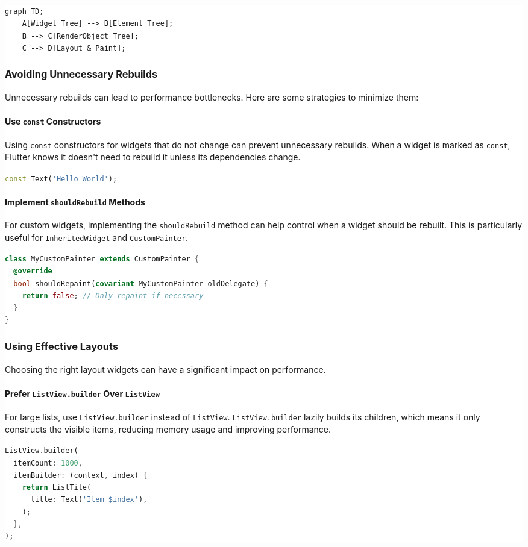 ```mermaid
graph TD;
    A[Widget Tree] --> B[Element Tree];
    B --> C[RenderObject Tree];
    C --> D[Layout & Paint];
```

### Avoiding Unnecessary Rebuilds

Unnecessary rebuilds can lead to performance bottlenecks. Here are some strategies to minimize them:

#### Use `const` Constructors

Using `const` constructors for widgets that do not change can prevent unnecessary rebuilds. When a widget is marked as `const`, Flutter knows it doesn't need to rebuild it unless its dependencies change.

```dart
const Text('Hello World');
```

#### Implement `shouldRebuild` Methods

For custom widgets, implementing the `shouldRebuild` method can help control when a widget should be rebuilt. This is particularly useful for `InheritedWidget` and `CustomPainter`.

```dart
class MyCustomPainter extends CustomPainter {
  @override
  bool shouldRepaint(covariant MyCustomPainter oldDelegate) {
    return false; // Only repaint if necessary
  }
}
```

### Using Effective Layouts

Choosing the right layout widgets can have a significant impact on performance.

#### Prefer `ListView.builder` Over `ListView`

For large lists, use `ListView.builder` instead of `ListView`. `ListView.builder` lazily builds its children, which means it only constructs the visible items, reducing memory usage and improving performance.

```dart
ListView.builder(
  itemCount: 1000,
  itemBuilder: (context, index) {
    return ListTile(
      title: Text('Item $index'),
    );
  },
);
```
